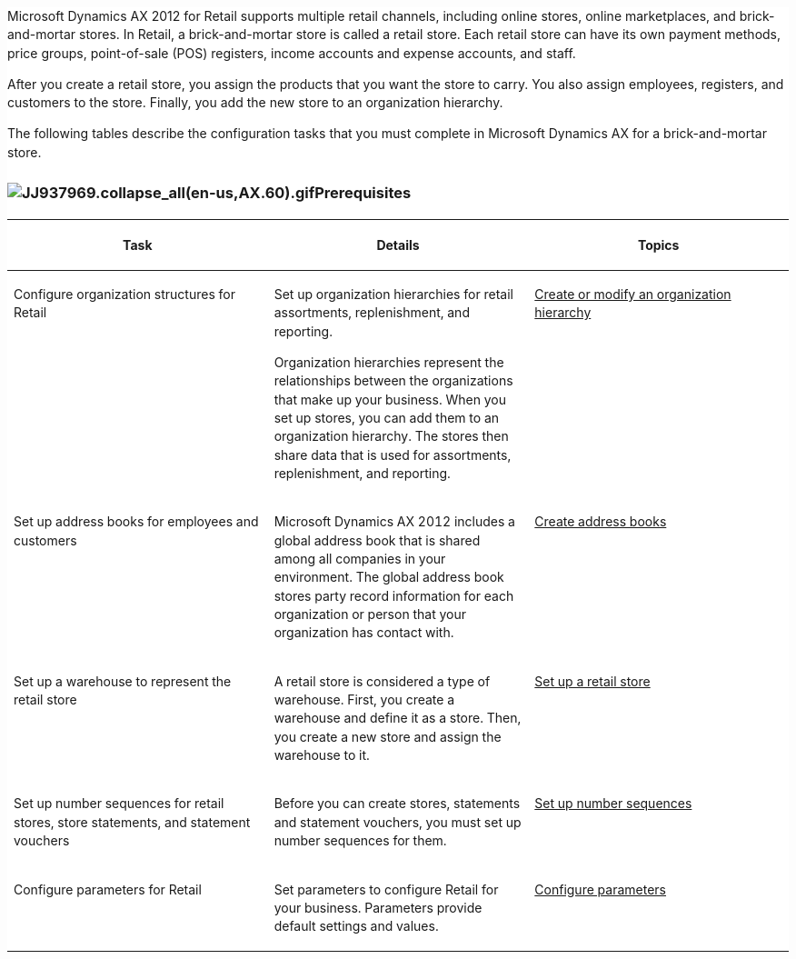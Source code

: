 Microsoft Dynamics AX 2012 for Retail supports multiple retail channels, including online stores, online marketplaces, and brick-and-mortar stores. In Retail, a brick-and-mortar store is called a retail store. Each retail store can have its own payment methods, price groups, point-of-sale (POS) registers, income accounts and expense accounts, and staff.

After you create a retail store, you assign the products that you want the store to carry. You also assign employees, registers, and customers to the store. Finally, you add the new store to an organization hierarchy.

The following tables describe the configuration tasks that you must complete in Microsoft Dynamics AX for a brick-and-mortar store.

### ![JJ937969.collapse\_all(en-us,AX.60).gif](images/Gg841655.collapse_all(en-us,AX.60).gif "JJ937969.collapse_all(en-us,AX.60).gif")Prerequisites

<table>
<colgroup>
<col style="width: 33%" />
<col style="width: 33%" />
<col style="width: 33%" />
</colgroup>
<thead>
<tr class="header">
<th><p>Task</p></th>
<th><p>Details</p></th>
<th><p>Topics</p></th>
</tr>
</thead>
<tbody>
<tr class="odd">
<td><p>Configure organization structures for Retail</p></td>
<td><p>Set up organization hierarchies for retail assortments, replenishment, and reporting.</p>
<p>Organization hierarchies represent the relationships between the organizations that make up your business. When you set up stores, you can add them to an organization hierarchy. The stores then share data that is used for assortments, replenishment, and reporting.</p></td>
<td><p><a href="create-or-modify-an-organization-hierarchy.md">Create or modify an organization hierarchy</a></p></td>
</tr>
<tr class="even">
<td><p>Set up address books for employees and customers</p></td>
<td><p>Microsoft Dynamics AX 2012 includes a global address book that is shared among all companies in your environment. The global address book stores party record information for each organization or person that your organization has contact with.</p></td>
<td><p><a href="create-address-books.md">Create address books</a></p></td>
</tr>
<tr class="odd">
<td><p>Set up a warehouse to represent the retail store</p></td>
<td><p>A retail store is considered a type of warehouse. First, you create a warehouse and define it as a store. Then, you create a new store and assign the warehouse to it.</p></td>
<td><p><a href="set-up-a-retail-store.md">Set up a retail store</a></p></td>
</tr>
<tr class="even">
<td><p>Set up number sequences for retail stores, store statements, and statement vouchers</p></td>
<td><p>Before you can create stores, statements and statement vouchers, you must set up number sequences for them.</p></td>
<td><p><a href="set-up-number-sequences.md">Set up number sequences</a></p></td>
</tr>
<tr class="odd">
<td><p>Configure parameters for Retail</p></td>
<td><p>Set parameters to configure Retail for your business. Parameters provide default settings and values.</p></td>
<td><p><a href="configure-parameters.md">Configure parameters</a></p></td>
</tr>
<tr class="even">
